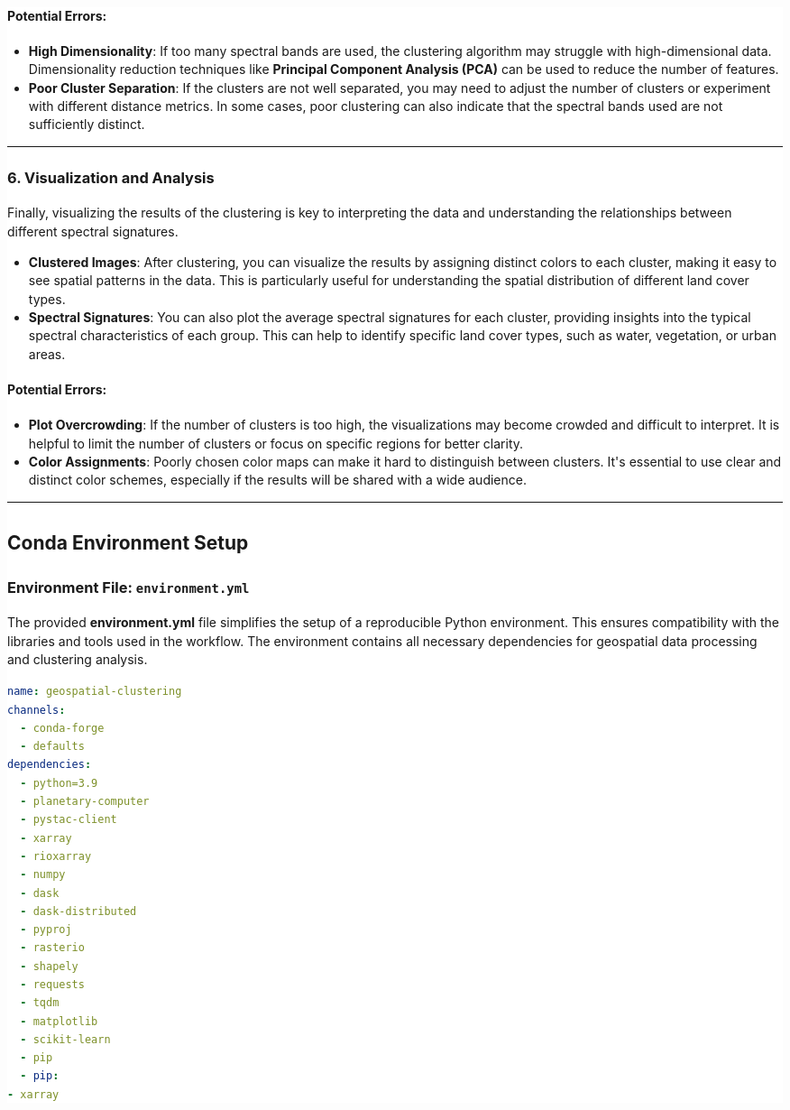#### Potential Errors:
- **High Dimensionality**: If too many spectral bands are used, the clustering algorithm may struggle with high-dimensional data. Dimensionality reduction techniques like **Principal Component Analysis (PCA)** can be used to reduce the number of features.  
- **Poor Cluster Separation**: If the clusters are not well separated, you may need to adjust the number of clusters or experiment with different distance metrics. In some cases, poor clustering can also indicate that the spectral bands used are not sufficiently distinct.

---

### 6. Visualization and Analysis

Finally, visualizing the results of the clustering is key to interpreting the data and understanding the relationships between different spectral signatures.  
- **Clustered Images**: After clustering, you can visualize the results by assigning distinct colors to each cluster, making it easy to see spatial patterns in the data. This is particularly useful for understanding the spatial distribution of different land cover types.  
- **Spectral Signatures**: You can also plot the average spectral signatures for each cluster, providing insights into the typical spectral characteristics of each group. This can help to identify specific land cover types, such as water, vegetation, or urban areas.

#### Potential Errors:
- **Plot Overcrowding**: If the number of clusters is too high, the visualizations may become crowded and difficult to interpret. It is helpful to limit the number of clusters or focus on specific regions for better clarity.  
- **Color Assignments**: Poorly chosen color maps can make it hard to distinguish between clusters. It's essential to use clear and distinct color schemes, especially if the results will be shared with a wide audience.

---

## Conda Environment Setup

### Environment File: `environment.yml`

The provided **environment.yml** file simplifies the setup of a reproducible Python environment. This ensures compatibility with the libraries and tools used in the workflow. The environment contains all necessary dependencies for geospatial data processing and clustering analysis.

```yaml
name: geospatial-clustering
channels:
  - conda-forge
  - defaults
dependencies:
  - python=3.9
  - planetary-computer
  - pystac-client
  - xarray
  - rioxarray
  - numpy
  - dask
  - dask-distributed
  - pyproj
  - rasterio
  - shapely
  - requests
  - tqdm
  - matplotlib
  - scikit-learn
  - pip
  - pip:
- xarray

```